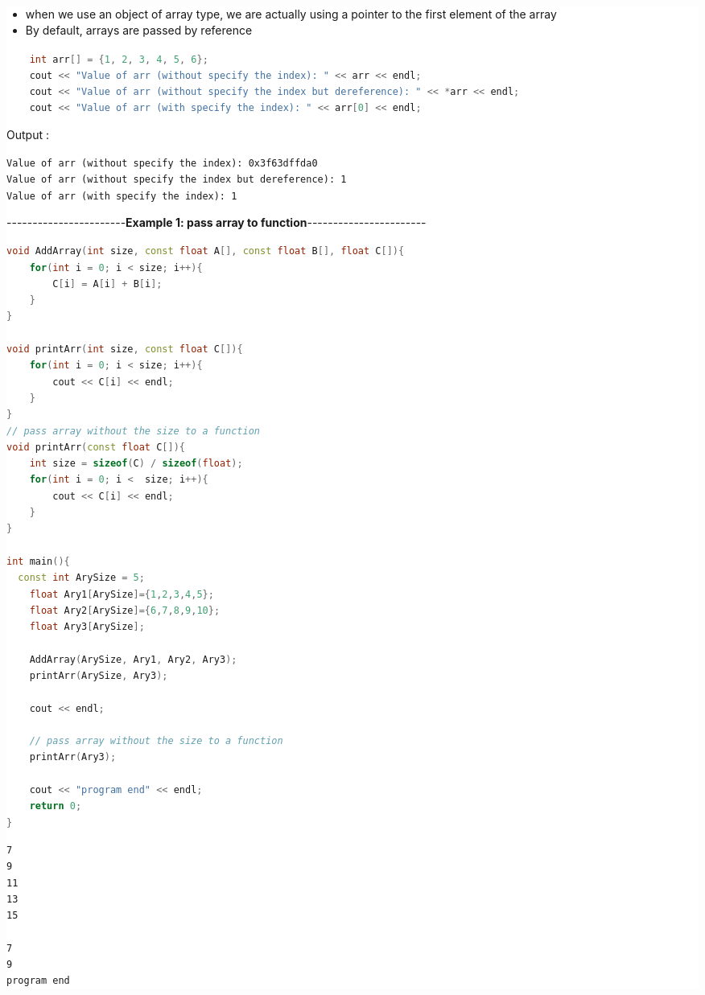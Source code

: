 - when we use an object of array type, we are actually using a pointer to the first element of the array
- By default, arrays are passed by reference  
```c++
    int arr[] = {1, 2, 3, 4, 5, 6};
    cout << "Value of arr (without specify the index): " << arr << endl;
    cout << "Value of arr (without specify the index but dereference): " << *arr << endl;
    cout << "Value of arr (with specify the index): " << arr[0] << endl;
```
Output : 
```shell
Value of arr (without specify the index): 0x3f63dffda0
Value of arr (without specify the index but dereference): 1
Value of arr (with specify the index): 1
```
-----------------------**Example 1: pass array to function**-----------------------
```c++
void AddArray(int size, const float A[], const float B[], float C[]){
    for(int i = 0; i < size; i++){
        C[i] = A[i] + B[i];
    }
}

void printArr(int size, const float C[]){
    for(int i = 0; i < size; i++){
        cout << C[i] << endl;
    }
}
// pass array without the size to a function
void printArr(const float C[]){
    int size = sizeof(C) / sizeof(float);    
    for(int i = 0; i <  size; i++){
        cout << C[i] << endl;
    }
}

int main(){
  const int ArySize = 5; 
	float Ary1[ArySize]={1,2,3,4,5};
	float Ary2[ArySize]={6,7,8,9,10};
	float Ary3[ArySize];
	
	AddArray(ArySize, Ary1, Ary2, Ary3); 
    printArr(ArySize, Ary3);

    cout << endl;

    // pass array without the size to a function
    printArr(Ary3);

    cout << "program end" << endl;
    return 0;
}
```
```shell
7
9
11
13
15

7
9
program end
```